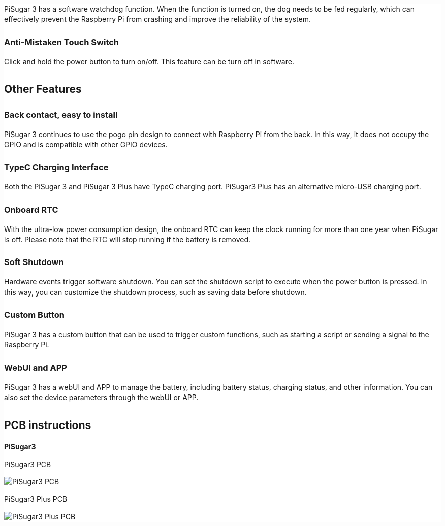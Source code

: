PiSugar 3 has a software watchdog function. When the function is turned on, the dog needs to be fed regularly, which can effectively prevent the Raspberry Pi from crashing and improve the reliability of the system.

### Anti-Mistaken Touch Switch

Click and hold the power button to turn on/off. This feature can be turn off in software.

## Other Features

### Back contact, easy to install

PiSugar 3 continues to use the pogo pin design to connect with Raspberry Pi from the back. In this way, it does not occupy the GPIO and is compatible with other GPIO devices.

### TypeC Charging Interface

Both the PiSugar 3 and PiSugar 3 Plus have TypeC charging port. PiSugar3 Plus has an alternative micro-USB charging port.

### Onboard RTC

With the ultra-low power consumption design, the onboard RTC can keep the clock running for more than one year when PiSugar is off. Please note that the RTC will stop running if the battery is removed.

### Soft Shutdown

Hardware events trigger software shutdown. You can set the shutdown script to execute when the power button is pressed. In this way, you can customize the shutdown process, such as saving data before shutdown.

### Custom Button

PiSugar 3 has a custom button that can be used to trigger custom functions, such as starting a script or sending a signal to the Raspberry Pi.

### WebUI and APP

PiSugar 3 has a webUI and APP to manage the battery, including battery status, charging status, and other information. You can also set the device parameters through the webUI or APP.

## PCB instructions

**PiSugar3**

PiSugar3 PCB

![PiSugar3 PCB](https://cdn.pisugar.com/img/PiSugar3-1200mah.jpg?imageView2/0/w/800)

PiSugar3 Plus PCB

![PiSugar3 Plus PCB](https://cdn.pisugar.com/img/PiSugar3-5000mah.jpg?imageView2/0/w/800)
